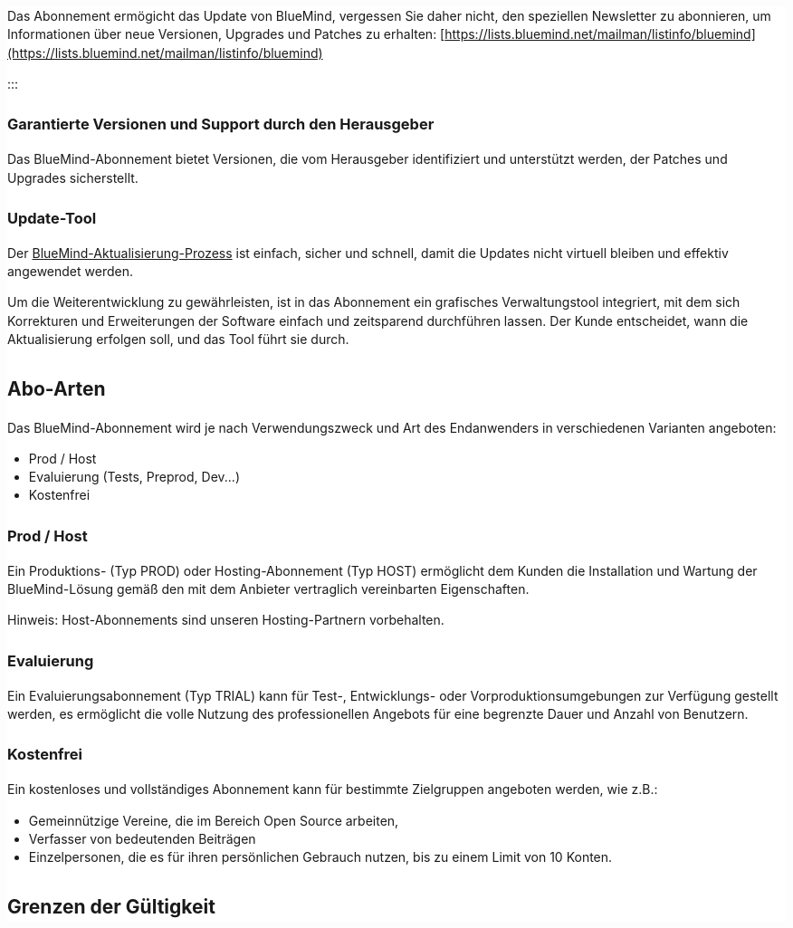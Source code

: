 Das Abonnement ermögicht das Update von BlueMind, vergessen Sie daher nicht, den speziellen Newsletter zu abonnieren, um Informationen über neue Versionen, Upgrades und Patches zu erhalten: [https://lists.bluemind.net/mailman/listinfo/bluemind](https://lists.bluemind.net/mailman/listinfo/bluemind)

:::

### Garantierte Versionen und Support durch den Herausgeber

Das BlueMind-Abonnement bietet Versionen, die vom Herausgeber identifiziert und unterstützt werden, der Patches und Upgrades sicherstellt. 

### Update-Tool

Der [BlueMind-Aktualisierung-Prozess](/Guide_d_installation/Mise_à_jour_de_BlueMind/) ist einfach, sicher und schnell, damit die Updates nicht virtuell bleiben und effektiv angewendet werden.

Um die Weiterentwicklung zu gewährleisten, ist in das Abonnement ein grafisches Verwaltungstool integriert, mit dem sich Korrekturen und Erweiterungen der Software einfach und zeitsparend durchführen lassen. Der Kunde entscheidet, wann die Aktualisierung erfolgen soll, und das Tool führt sie durch.

## Abo-Arten

Das BlueMind-Abonnement wird je nach Verwendungszweck und Art des Endanwenders in verschiedenen Varianten angeboten:

- Prod / Host
- Evaluierung (Tests, Preprod, Dev...)
- Kostenfrei


### Prod / Host

Ein Produktions- (Typ PROD) oder Hosting-Abonnement (Typ HOST) ermöglicht dem Kunden die Installation und Wartung der BlueMind-Lösung gemäß den mit dem Anbieter vertraglich vereinbarten Eigenschaften.

Hinweis: Host-Abonnements sind unseren Hosting-Partnern vorbehalten.

### Evaluierung

Ein Evaluierungsabonnement (Typ TRIAL) kann für Test-, Entwicklungs- oder Vorproduktionsumgebungen zur Verfügung gestellt werden, es ermöglicht die volle Nutzung des professionellen Angebots für eine begrenzte Dauer und Anzahl von Benutzern.

### Kostenfrei

Ein kostenloses und vollständiges Abonnement kann für bestimmte Zielgruppen angeboten werden, wie z.B.:

- Gemeinnützige Vereine, die im Bereich Open Source arbeiten,
- Verfasser von bedeutenden Beiträgen
- Einzelpersonen, die es für ihren persönlichen Gebrauch nutzen, bis zu einem Limit von 10 Konten.


## Grenzen der Gültigkeit
